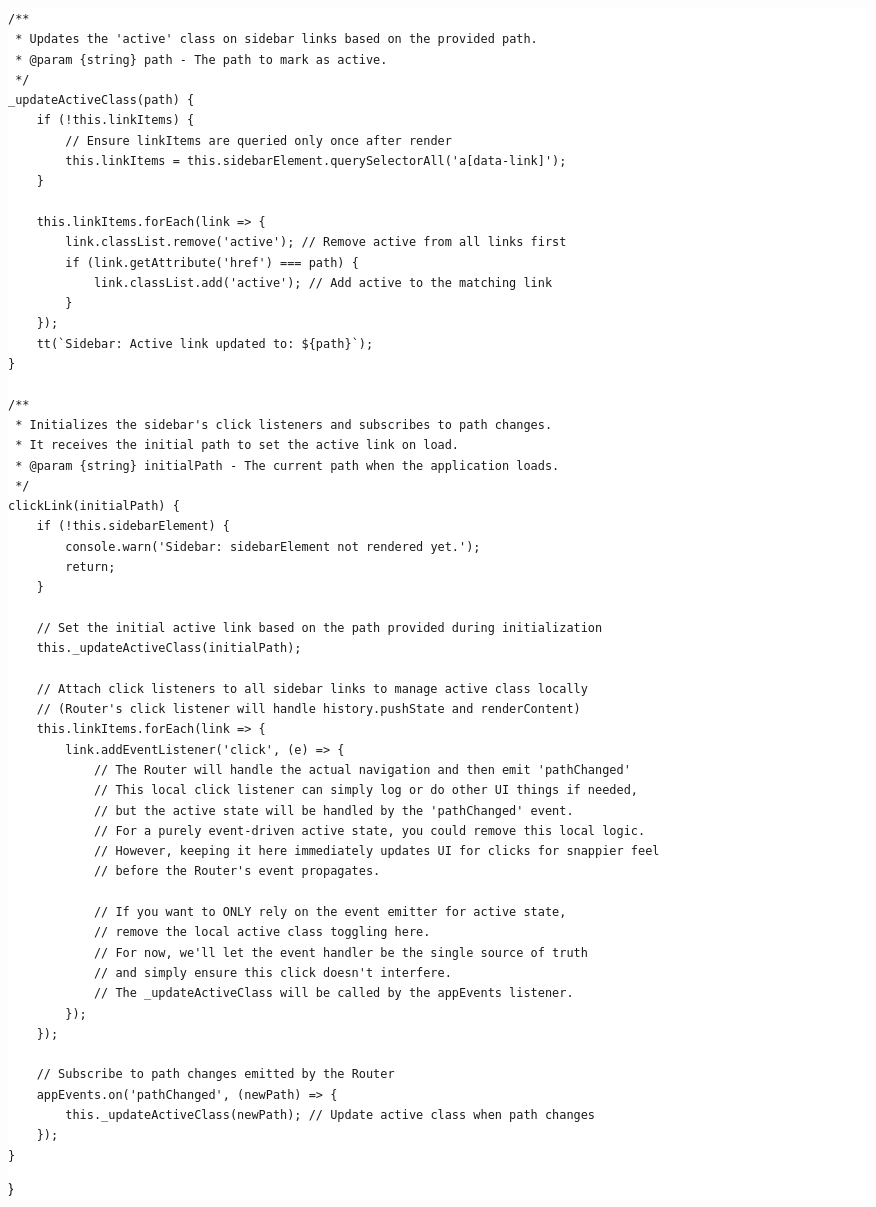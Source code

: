     /**
     * Updates the 'active' class on sidebar links based on the provided path.
     * @param {string} path - The path to mark as active.
     */
    _updateActiveClass(path) {
        if (!this.linkItems) {
            // Ensure linkItems are queried only once after render
            this.linkItems = this.sidebarElement.querySelectorAll('a[data-link]');
        }

        this.linkItems.forEach(link => {
            link.classList.remove('active'); // Remove active from all links first
            if (link.getAttribute('href') === path) {
                link.classList.add('active'); // Add active to the matching link
            }
        });
        tt(`Sidebar: Active link updated to: ${path}`);
    }

    /**
     * Initializes the sidebar's click listeners and subscribes to path changes.
     * It receives the initial path to set the active link on load.
     * @param {string} initialPath - The current path when the application loads.
     */
    clickLink(initialPath) {
        if (!this.sidebarElement) {
            console.warn('Sidebar: sidebarElement not rendered yet.');
            return;
        }

        // Set the initial active link based on the path provided during initialization
        this._updateActiveClass(initialPath);

        // Attach click listeners to all sidebar links to manage active class locally
        // (Router's click listener will handle history.pushState and renderContent)
        this.linkItems.forEach(link => {
            link.addEventListener('click', (e) => {
                // The Router will handle the actual navigation and then emit 'pathChanged'
                // This local click listener can simply log or do other UI things if needed,
                // but the active state will be handled by the 'pathChanged' event.
                // For a purely event-driven active state, you could remove this local logic.
                // However, keeping it here immediately updates UI for clicks for snappier feel
                // before the Router's event propagates.
                
                // If you want to ONLY rely on the event emitter for active state,
                // remove the local active class toggling here.
                // For now, we'll let the event handler be the single source of truth
                // and simply ensure this click doesn't interfere.
                // The _updateActiveClass will be called by the appEvents listener.
            });
        });

        // Subscribe to path changes emitted by the Router
        appEvents.on('pathChanged', (newPath) => {
            this._updateActiveClass(newPath); // Update active class when path changes
        });
    }
}
